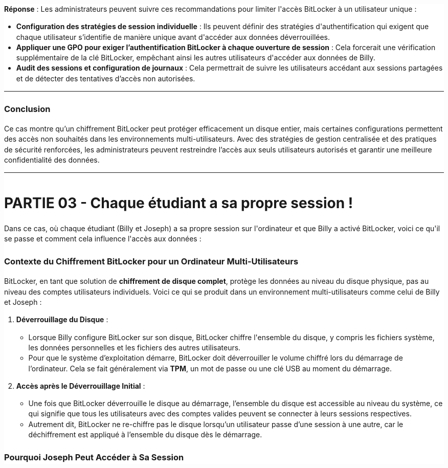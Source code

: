 **Réponse** :
Les administrateurs peuvent suivre ces recommandations pour limiter l'accès BitLocker à un utilisateur unique :

- **Configuration des stratégies de session individuelle** : Ils peuvent définir des stratégies d'authentification qui exigent que chaque utilisateur s’identifie de manière unique avant d'accéder aux données déverrouillées.
- **Appliquer une GPO pour exiger l’authentification BitLocker à chaque ouverture de session** : Cela forcerait une vérification supplémentaire de la clé BitLocker, empêchant ainsi les autres utilisateurs d'accéder aux données de Billy.
- **Audit des sessions et configuration de journaux** : Cela permettrait de suivre les utilisateurs accédant aux sessions partagées et de détecter des tentatives d’accès non autorisées.

---

### Conclusion

Ce cas montre qu’un chiffrement BitLocker peut protéger efficacement un disque entier, mais certaines configurations permettent des accès non souhaités dans les environnements multi-utilisateurs. Avec des stratégies de gestion centralisée et des pratiques de sécurité renforcées, les administrateurs peuvent restreindre l’accès aux seuls utilisateurs autorisés et garantir une meilleure confidentialité des données.


-------------------

# PARTIE 03 - Chaque étudiant a sa propre session !

Dans ce cas, où chaque étudiant (Billy et Joseph) a sa propre session sur l'ordinateur et que Billy a activé BitLocker, voici ce qu'il se passe et comment cela influence l'accès aux données :

### Contexte du Chiffrement BitLocker pour un Ordinateur Multi-Utilisateurs
BitLocker, en tant que solution de **chiffrement de disque complet**, protège les données au niveau du disque physique, pas au niveau des comptes utilisateurs individuels. Voici ce qui se produit dans un environnement multi-utilisateurs comme celui de Billy et Joseph :

1. **Déverrouillage du Disque** : 
   - Lorsque Billy configure BitLocker sur son disque, BitLocker chiffre l'ensemble du disque, y compris les fichiers système, les données personnelles et les fichiers des autres utilisateurs.
   - Pour que le système d’exploitation démarre, BitLocker doit déverrouiller le volume chiffré lors du démarrage de l’ordinateur. Cela se fait généralement via **TPM**, un mot de passe ou une clé USB au moment du démarrage.

2. **Accès après le Déverrouillage Initial** :
   - Une fois que BitLocker déverrouille le disque au démarrage, l’ensemble du disque est accessible au niveau du système, ce qui signifie que tous les utilisateurs avec des comptes valides peuvent se connecter à leurs sessions respectives.
   - Autrement dit, BitLocker ne re-chiffre pas le disque lorsqu’un utilisateur passe d’une session à une autre, car le déchiffrement est appliqué à l’ensemble du disque dès le démarrage.

### Pourquoi Joseph Peut Accéder à Sa Session
